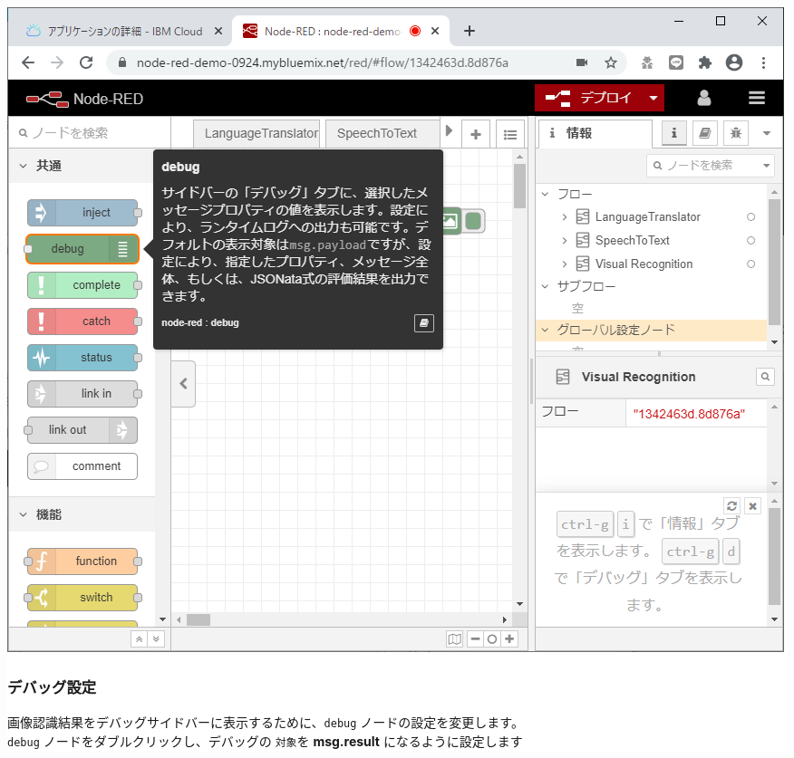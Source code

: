 ![](./img/130.png)

### デバッグ設定
画像認識結果をデバッグサイドバーに表示するために、`debug` ノードの設定を変更します。  
`debug` ノードをダブルクリックし、デバッグの `対象`を **msg.result** になるように設定します